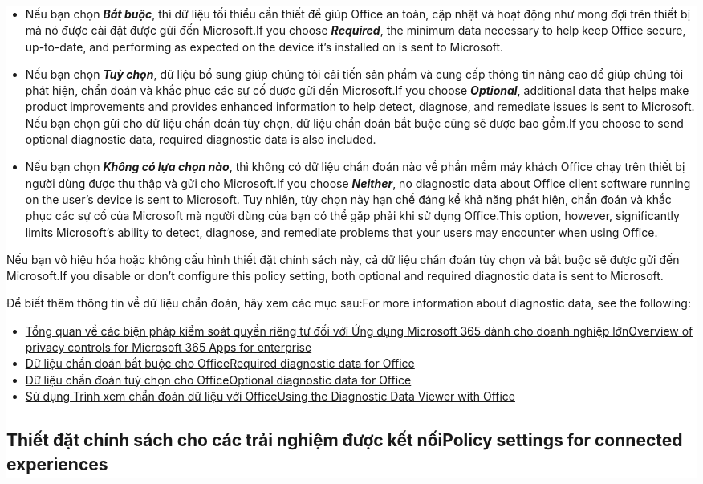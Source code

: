 - <span data-ttu-id="b84f6-129">Nếu bạn chọn ***Bắt buộc***, thì dữ liệu tối thiểu cần thiết để giúp Office an toàn, cập nhật và hoạt động như mong đợi trên thiết bị mà nó được cài đặt được gửi đến Microsoft.</span><span class="sxs-lookup"><span data-stu-id="b84f6-129">If you choose ***Required***, the minimum data necessary to help keep Office secure, up-to-date, and performing as expected on the device it’s installed on is sent to Microsoft.</span></span>

- <span data-ttu-id="b84f6-130">Nếu bạn chọn ***Tuỳ chọn***, dữ liệu bổ sung giúp chúng tôi cải tiến sản phẩm và cung cấp thông tin nâng cao để giúp chúng tôi phát hiện, chẩn đoán và khắc phục các sự cố được gửi đến Microsoft.</span><span class="sxs-lookup"><span data-stu-id="b84f6-130">If you choose ***Optional***, additional data that helps make product improvements and provides enhanced information to help detect, diagnose, and remediate issues is sent to Microsoft.</span></span> <span data-ttu-id="b84f6-131">Nếu bạn chọn gửi cho dữ liệu chẩn đoán tùy chọn, dữ liệu chẩn đoán bắt buộc cũng sẽ được bao gồm.</span><span class="sxs-lookup"><span data-stu-id="b84f6-131">If you choose to send optional diagnostic data, required diagnostic data is also included.</span></span>

- <span data-ttu-id="b84f6-132">Nếu bạn chọn ***Không có lựa chọn nào***, thì không có dữ liệu chẩn đoán nào về phần mềm máy khách Office chạy trên thiết bị người dùng được thu thập và gửi cho Microsoft.</span><span class="sxs-lookup"><span data-stu-id="b84f6-132">If you choose ***Neither***, no diagnostic data about Office client software running on the user’s device is sent to Microsoft.</span></span> <span data-ttu-id="b84f6-133">Tuy nhiên, tùy chọn này hạn chế đáng kể khả năng phát hiện, chẩn đoán và khắc phục các sự cố của Microsoft mà người dùng của bạn có thể gặp phải khi sử dụng Office.</span><span class="sxs-lookup"><span data-stu-id="b84f6-133">This option, however, significantly limits Microsoft’s ability to detect, diagnose, and remediate problems that your users may encounter when using Office.</span></span>

<span data-ttu-id="b84f6-134">Nếu bạn vô hiệu hóa hoặc không cấu hình thiết đặt chính sách này, cả dữ liệu chẩn đoán tùy chọn và bắt buộc sẽ được gửi đến Microsoft.</span><span class="sxs-lookup"><span data-stu-id="b84f6-134">If you disable or don’t configure this policy setting, both optional and required diagnostic data is sent to Microsoft.</span></span>

<span data-ttu-id="b84f6-135">Để biết thêm thông tin về dữ liệu chẩn đoán, hãy xem các mục sau:</span><span class="sxs-lookup"><span data-stu-id="b84f6-135">For more information about diagnostic data, see the following:</span></span>

- [<span data-ttu-id="b84f6-136">Tổng quan về các biện pháp kiểm soát quyền riêng tư đối với Ứng dụng Microsoft 365 dành cho doanh nghiệp lớn</span><span class="sxs-lookup"><span data-stu-id="b84f6-136">Overview of privacy controls for Microsoft 365 Apps for enterprise</span></span>](overview-privacy-controls.md)
- [<span data-ttu-id="b84f6-137">Dữ liệu chẩn đoán bắt buộc cho Office</span><span class="sxs-lookup"><span data-stu-id="b84f6-137">Required diagnostic data for Office</span></span>](required-diagnostic-data.md)
- [<span data-ttu-id="b84f6-138">Dữ liệu chẩn đoán tuỳ chọn cho Office</span><span class="sxs-lookup"><span data-stu-id="b84f6-138">Optional diagnostic data for Office</span></span>](optional-diagnostic-data.md)
- [<span data-ttu-id="b84f6-139">Sử dụng Trình xem chẩn đoán dữ liệu với Office</span><span class="sxs-lookup"><span data-stu-id="b84f6-139">Using the Diagnostic Data Viewer with Office</span></span>](https://support.office.com/article/cf761ce9-d805-4c60-a339-4e07f3182855)

## <a name="policy-settings-for-connected-experiences"></a><span data-ttu-id="b84f6-140">Thiết đặt chính sách cho các trải nghiệm được kết nối</span><span class="sxs-lookup"><span data-stu-id="b84f6-140">Policy settings for connected experiences</span></span>
